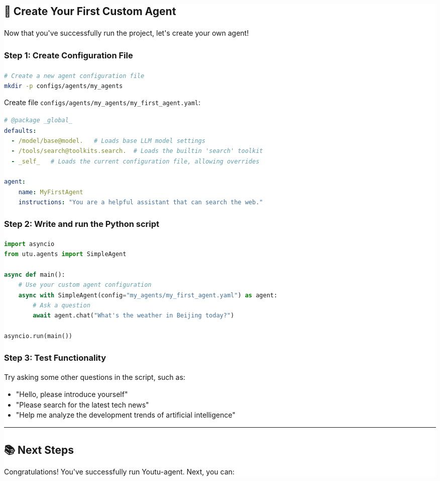 
## 🎨 Create Your First Custom Agent

Now that you've successfully run the project, let's create your own agent!

### Step 1: Create Configuration File

```sh
# Create a new agent configuration file
mkdir -p configs/agents/my_agents
```

Create file `configs/agents/my_agents/my_first_agent.yaml`:

```yaml
# @package _global_
defaults:
  - /model/base@model.   # Loads base LLM model settings
  - /tools/search@toolkits.search.  # Loads the builtin 'search' toolkit
  - _self_   # Loads the current configuration file, allowing overrides

agent:
    name: MyFirstAgent
    instructions: "You are a helpful assistant that can search the web."
```

### Step 2: Write and run the Python script

```python
import asyncio
from utu.agents import SimpleAgent

async def main():
    # Use your custom agent configuration
    async with SimpleAgent(config="my_agents/my_first_agent.yaml") as agent:
        # Ask a question
        await agent.chat("What's the weather in Beijing today?")

asyncio.run(main())
```

### Step 3: Test Functionality

Try asking some other questions in the script, such as:
- "Hello, please introduce yourself"
- "Please search for the latest tech news"
- "Help me analyze the development trends of artificial intelligence"

---

## 📚 Next Steps

Congratulations! You've successfully run Youtu-agent. Next, you can:

